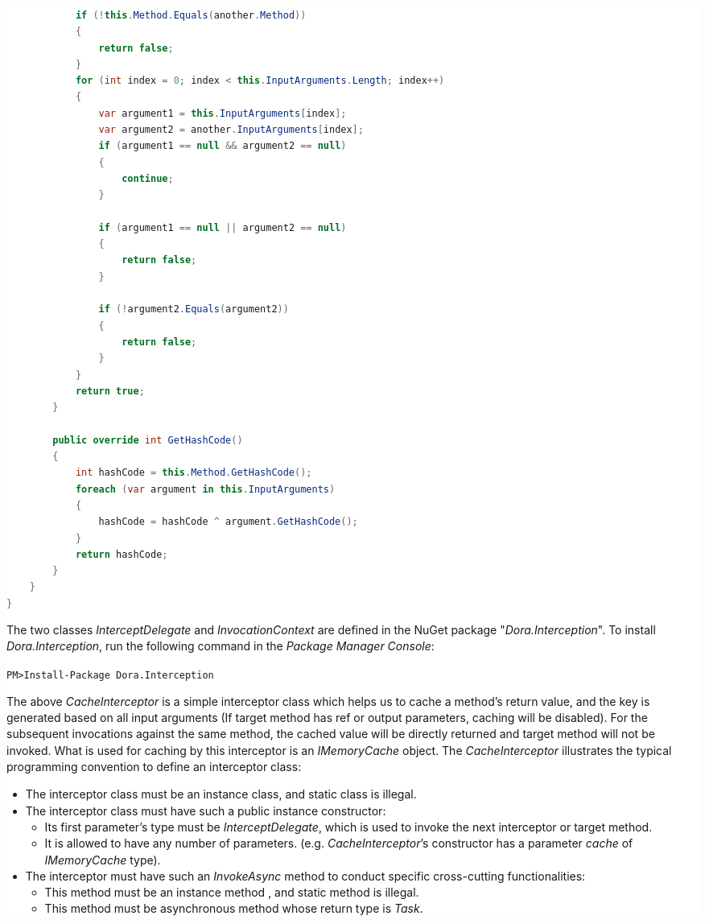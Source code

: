```csharp
            if (!this.Method.Equals(another.Method))
            {
                return false;
            }
            for (int index = 0; index < this.InputArguments.Length; index++)
            {
                var argument1 = this.InputArguments[index];
                var argument2 = another.InputArguments[index];
                if (argument1 == null && argument2 == null)
                {
                    continue;
                }

                if (argument1 == null || argument2 == null)
                {
                    return false;
                }

                if (!argument2.Equals(argument2))
                {
                    return false;
                }
            }
            return true;
        }

        public override int GetHashCode()
        {
            int hashCode = this.Method.GetHashCode();
            foreach (var argument in this.InputArguments)
            {
                hashCode = hashCode ^ argument.GetHashCode();
            }
            return hashCode;
        }
    }
}
```
The two classes _InterceptDelegate_ and _InvocationContext_ are defined in the NuGet package "_Dora.Interception_". To install _Dora.Interception_, run the following command in the _Package Manager Console_:
```
PM>Install-Package Dora.Interception
```
The above _CacheInterceptor_ is a simple interceptor class which helps us to cache a method’s return value, and the key is generated based on all input arguments (If target method has ref or output parameters, caching will be disabled). For the subsequent invocations against the same method, the cached value will be directly returned and target method will not be invoked. What is used for caching by this interceptor is an _IMemoryCache_ object.
The _CacheInterceptor_ illustrates the typical programming convention to define an interceptor class:
* The interceptor class must be an instance class, and static class is illegal.
* The interceptor class must have such a public instance constructor:  
  * Its first parameter’s type must be _InterceptDelegate_, which is used to invoke the next interceptor or target method.  
  * It is allowed to have any number of parameters. (e.g. _CacheInterceptor_’s constructor has a parameter _cache_ of _IMemoryCache_ type).
* The interceptor must have such an _InvokeAsync_ method to conduct specific cross-cutting functionalities:  
  * This method must be an instance method , and static method is illegal.
  * This method must be asynchronous method whose return type is _Task_.  